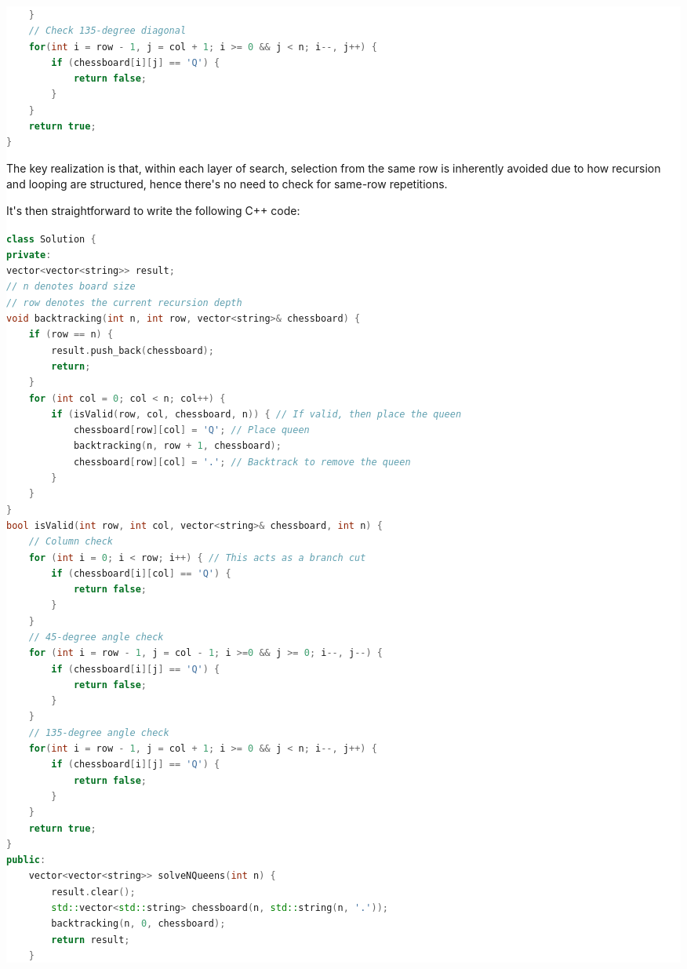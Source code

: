 ```cpp
    }
    // Check 135-degree diagonal
    for(int i = row - 1, j = col + 1; i >= 0 && j < n; i--, j++) {
        if (chessboard[i][j] == 'Q') {
            return false;
        }
    }
    return true;
}
```

The key realization is that, within each layer of search, selection from the same row is inherently avoided due to how recursion and looping are structured, hence there's no need to check for same-row repetitions.

It's then straightforward to write the following C++ code:

```cpp
class Solution {
private:
vector<vector<string>> result;
// n denotes board size
// row denotes the current recursion depth
void backtracking(int n, int row, vector<string>& chessboard) {
    if (row == n) {
        result.push_back(chessboard);
        return;
    }
    for (int col = 0; col < n; col++) {
        if (isValid(row, col, chessboard, n)) { // If valid, then place the queen
            chessboard[row][col] = 'Q'; // Place queen
            backtracking(n, row + 1, chessboard);
            chessboard[row][col] = '.'; // Backtrack to remove the queen
        }
    }
}
bool isValid(int row, int col, vector<string>& chessboard, int n) {
    // Column check
    for (int i = 0; i < row; i++) { // This acts as a branch cut
        if (chessboard[i][col] == 'Q') {
            return false;
        }
    }
    // 45-degree angle check
    for (int i = row - 1, j = col - 1; i >=0 && j >= 0; i--, j--) {
        if (chessboard[i][j] == 'Q') {
            return false;
        }
    }
    // 135-degree angle check
    for(int i = row - 1, j = col + 1; i >= 0 && j < n; i--, j++) {
        if (chessboard[i][j] == 'Q') {
            return false;
        }
    }
    return true;
}
public:
    vector<vector<string>> solveNQueens(int n) {
        result.clear();
        std::vector<std::string> chessboard(n, std::string(n, '.'));
        backtracking(n, 0, chessboard);
        return result;
    }
```